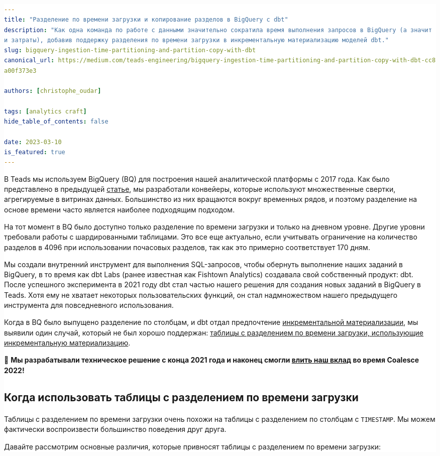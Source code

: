 ```yaml
---
title: "Разделение по времени загрузки и копирование разделов в BigQuery с dbt"
description: "Как одна команда по работе с данными значительно сократила время выполнения запросов в BigQuery (а значит и затраты), добавив поддержку разделения по времени загрузки в инкрементальную материализацию моделей dbt."
slug: bigquery-ingestion-time-partitioning-and-partition-copy-with-dbt
canonical_url: https://medium.com/teads-engineering/bigquery-ingestion-time-partitioning-and-partition-copy-with-dbt-cc8a00f373e3

authors: [christophe_oudar]

tags: [analytics craft]
hide_table_of_contents: false

date: 2023-03-10
is_featured: true
---
```


В Teads мы используем BigQuery (BQ) для построения нашей аналитической платформы с 2017 года. Как было представлено в предыдущей [статье](https://medium.com/teads-engineering/give-meaning-to-100-billion-analytics-events-a-day-d6ba09aa8f44), мы разработали конвейеры, которые используют множественные свертки, агрегируемые в витринах данных. Большинство из них вращаются вокруг временных рядов, и поэтому разделение на основе времени часто является наиболее подходящим подходом.



На тот момент в BQ было доступно только разделение по времени загрузки и только на дневном уровне. Другие уровни требовали работы с шардированными таблицами. Это все еще актуально, если учитывать ограничение на количество разделов в 4096 при использовании почасовых разделов, так как это примерно соответствует 170 дням.

Мы создали внутренний инструмент для выполнения SQL-запросов, чтобы обернуть выполнение наших заданий в BigQuery, в то время как dbt Labs (ранее известная как Fishtown Analytics) создавала свой собственный продукт: dbt. После успешного эксперимента в 2021 году dbt стал частью нашего решения для создания новых заданий в BigQuery в Teads. Хотя ему не хватает некоторых пользовательских функций, он стал надмножеством нашего предыдущего инструмента для повседневного использования.

Когда в BQ было выпущено разделение по столбцам, и dbt отдал предпочтение [инкрементальной материализации](/docs/build/incremental-models), мы выявили один случай, который не был хорошо поддержан: [таблицы с разделением по времени загрузки, использующие инкрементальную материализацию](https://github.com/dbt-labs/dbt-bigquery/issues/75).

🎉 **Мы разрабатывали техническое решение с конца 2021 года и наконец смогли [влить наш вклад](https://github.com/dbt-labs/dbt-bigquery/pull/136) во время Coalesce 2022!**

## Когда использовать таблицы с разделением по времени загрузки

Таблицы с разделением по времени загрузки очень похожи на таблицы с разделением по столбцам с `TIMESTAMP`. Мы можем фактически воспроизвести большинство поведения друг друга.

Давайте рассмотрим основные различия, которые привносят таблицы с разделением по времени загрузки:
